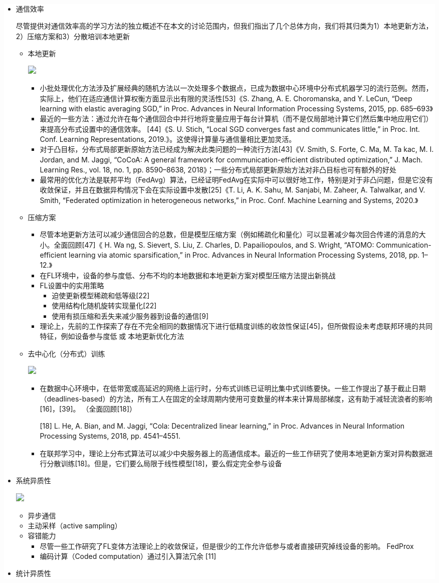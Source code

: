 - 通信效率

  尽管提供对通信效率高的学习方法的独立概述不在本文的讨论范围内，但我们指出了几个总体方向，我们将其归类为1）本地更新方法，2）压缩方案和3）分散培训本地更新

  - 本地更新

    ![](https://img.fzhiy.net/img/20200902104316.png)

    - 小批处理优化方法涉及扩展经典的随机方法以一次处理多个数据点，已成为数据中心环境中分布式机器学习的流行范例。然而，实际上，他们在适应通信计算权衡方面显示出有限的灵活性[53]《S. Zhang, A.  E.  Choromanska,  and  Y.   LeCun,  “Deep  learning  with  elastic  averaging  SGD,”  in  Proc.  Advances  in  Neural  Information  Processing  Systems, 2015, pp. 685–693》
    - 最近的一些方法：通过允许在每个通信回合中并行地将变量应用于每台计算机（而不是仅局部地计算它们然后集中地应用它们）来提高分布式设置中的通信效率。 [44]《S. U. Stich, “Local SGD converges fast and communicates little,” in Proc. Int. Conf. Learning Representations, 2019.》。这使得计算量与通信量相比更加灵活。
    - 对于凸目标，分布式局部更新原始方法已经成为解决此类问题的一种流行方法[43]《V. Smith, S. Forte, C. Ma, M. Ta kac, M. I. Jordan, and M. Jaggi, “CoCoA: A general  framework  for  communication-efficient  distributed  optimization,” J.  Mach.  Learning Res., vol. 18, no. 1, pp. 8590–8638, 2018》；一些分布式局部更新原始方法对非凸目标也可有额外的好处
    - 最常用的优化方法是联邦平均（FedAvg）算法，已经证明FedAvg在实际中可以很好地工作，特别是对于非凸问题，但是它没有收敛保证，并且在数据异构情况下会在实际设置中发散[25]《T. Li, A.  K. Sahu, M. Sanjabi, M. Zaheer, A. Talwalkar,  and  V. Smith, “Federated  optimization  in  heterogeneous  networks,”  in  Proc.  Conf.  Machine  Learning and Systems, 2020.》

  - 压缩方案

    - 尽管本地更新方法可以减少通信回合的总数，但是模型压缩方案（例如稀疏化和量化）可以显著减少每次回合传递的消息的大小。全面回顾[47]《 H. Wa ng, S. Sievert, S. Liu, Z. Charles, D. Papailiopoulos,  and  S. Wright, “ATOMO:  Communication-efficient  learning  via  atomic  sparsification,”  in  Proc. Advances in Neural Information Processing Systems, 2018, pp. 1–12.》
    - 在FL环境中，设备的参与度低、分布不均的本地数据和本地更新方案对模型压缩方法提出新挑战
    - FL设置中的实用策略
      - 迫使更新模型稀疏和低等级[22]
      - 使用结构化随机旋转实现量化[22]
      - 使用有损压缩和丢失来减少服务器到设备的通信[9]
    - 理论上，先前的工作探索了存在不完全相同的数据情况下进行低精度训练的收敛性保证[45]，但所做假设未考虑联邦环境的共同特征，例如设备参与度低 或 本地更新优化方法

  - 去中心化（分布式）训练

    ![](https://img.fzhiy.net/img/20200902155212.png)

    - 在数据中心环境中，在低带宽或高延迟的网络上运行时，分布式训练已证明比集中式训练要快。一些工作提出了基于截止日期（deadlines-based）的方法，所有工人在固定的全球周期内使用可变数量的样本来计算局部梯度，这有助于减轻流浪者的影响[16]，[39]。 （全面回顾[18]）

      [18] L. He, A. Bian,  and  M. Jaggi,  “Cola:  Decentralized  linear  learning,”  in  Proc. Advances in Neural Information Processing Systems, 2018, pp. 4541–4551.

    - 在联邦学习中，理论上分布式算法可以减少中央服务器上的高通信成本。最近的一些工作研究了使用本地更新方案对异构数据进行分散训练[18]。但是，它们要么局限于线性模型[18]，要么假定完全参与设备

- 系统异质性

  ![](https://img.fzhiy.net/img/20200902155638.png)

  - 异步通信
  - 主动采样（active sampling）
  - 容错能力
    - 尽管一些工作研究了FL变体方法理论上的收敛保证，但是很少的工作允许低参与或者直接研究掉线设备的影响。 FedProx
    - 编码计算（Coded computation）通过引入算法冗余 [11]

- 统计异质性
